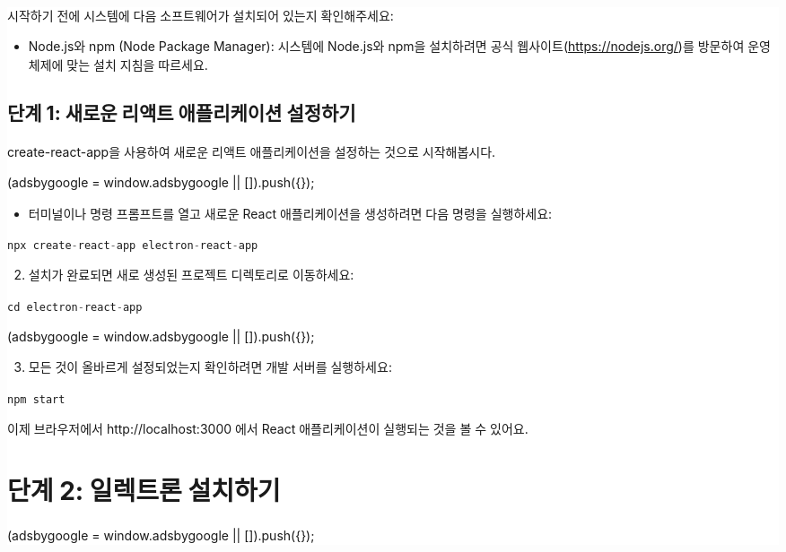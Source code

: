 시작하기 전에 시스템에 다음 소프트웨어가 설치되어 있는지 확인해주세요:

- Node.js와 npm (Node Package Manager): 시스템에 Node.js와 npm을 설치하려면 공식 웹사이트(https://nodejs.org/)를 방문하여 운영 체제에 맞는 설치 지침을 따르세요.

## 단계 1: 새로운 리액트 애플리케이션 설정하기

create-react-app을 사용하여 새로운 리액트 애플리케이션을 설정하는 것으로 시작해봅시다.


<ins class="adsbygoogle"
  style="display:block"
  data-ad-client="ca-pub-4877378276818686"
  data-ad-slot="9743150776"
  data-ad-format="auto"
  data-full-width-responsive="true"></ins>
<component is="script">
(adsbygoogle = window.adsbygoogle || []).push({});
</component>

- 터미널이나 명령 프롬프트를 열고 새로운 React 애플리케이션을 생성하려면 다음 명령을 실행하세요:

```js
npx create-react-app electron-react-app
```

2. 설치가 완료되면 새로 생성된 프로젝트 디렉토리로 이동하세요:

```js
cd electron-react-app
```


<ins class="adsbygoogle"
  style="display:block"
  data-ad-client="ca-pub-4877378276818686"
  data-ad-slot="9743150776"
  data-ad-format="auto"
  data-full-width-responsive="true"></ins>
<component is="script">
(adsbygoogle = window.adsbygoogle || []).push({});
</component>

3. 모든 것이 올바르게 설정되었는지 확인하려면 개발 서버를 실행하세요:

```js
npm start
```

이제 브라우저에서 http://localhost:3000 에서 React 애플리케이션이 실행되는 것을 볼 수 있어요.

# 단계 2: 일렉트론 설치하기


<ins class="adsbygoogle"
  style="display:block"
  data-ad-client="ca-pub-4877378276818686"
  data-ad-slot="9743150776"
  data-ad-format="auto"
  data-full-width-responsive="true"></ins>
<component is="script">
(adsbygoogle = window.adsbygoogle || []).push({});
</component>
